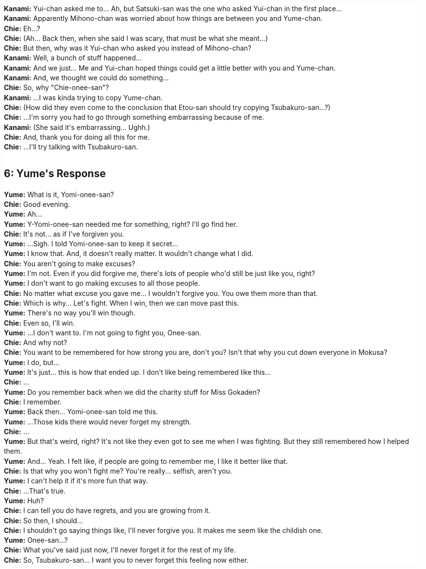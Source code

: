 **Kanami:** Yui-chan asked me to\.\.\. Ah, but Satsuki-san was the one who asked Yui-chan in the first place\.\.\.  
**Kanami:** Apparently Mihono-chan was worried about how things are between you and Yume-chan\.  
**Chie:** Eh\.\.\.?  
**Chie:** (Ah\.\.\. Back then, when she said I was scary, that must be what she meant\.\.\.\)  
**Chie:** But then, why was it Yui-chan who asked you instead of Mihono-chan?  
**Kanami:** Well, a bunch of stuff happened\.\.\.  
**Kanami:** And we just\.\.\. Me and Yui-chan hoped things could get a little better with you and Yume-chan\.  
**Kanami:** And, we thought we could do something\.\.\.  
**Chie:** So, why "Chie-onee-san"?  
**Kanami:** \.\.\.I was kinda trying to copy Yume-chan\.  
**Chie:** (How did they even come to the conclusion that Etou-san should try copying Tsubakuro-san\.\.\.?\)  
**Chie:** \.\.\.I'm sorry you had to go through something embarrassing because of me\.  
**Kanami:** (She said it's embarrassing\.\.\. Ughh\.\)  
**Chie:** And, thank you for doing all this for me\.  
**Chie:** \.\.\.I'll try talking with Tsubakuro-san\.  

## 6: Yume's Response
**Yume:** What is it, Yomi-onee-san?  
**Chie:** Good evening\.  
**Yume:** Ah\.\.\.  
**Yume:** Y-Yomi-onee-san needed me for something, right? I'll go find her\.  
**Chie:** It's not\.\.\. as if I've forgiven you\.  
**Yume:** \.\.\.Sigh\. I told Yomi-onee-san to keep it secret\.\.\.  
**Yume:** I know that\. And, it doesn't really matter\. It wouldn't change what I did\.  
**Chie:** You aren't going to make excuses?  
**Yume:** I'm not\. Even if you did forgive me, there's lots of people who'd still be just like you, right?  
**Yume:** I don't want to go making excuses to all those people\.  
**Chie:** No matter what excuse you gave me\.\.\. I wouldn't forgive you\. You owe them more than that\.  
**Chie:** Which is why\.\.\. Let's fight\. When I win, then we can move past this\.  
**Yume:** There's no way you'll win though\.  
**Chie:** Even so, I'll win\.  
**Yume:** \.\.\.I don't want to\. I'm not going to fight you, Onee-san\.  
**Chie:** And why not?  
**Chie:** You want to be remembered for how strong you are, don't you? Isn't that why you cut down everyone in Mokusa?  
**Yume:** I do, but\.\.\.  
**Yume:** It's just\.\.\. this is how that ended up\. I don't like being remembered like this\.\.\.  
**Chie:** \.\.\.  
**Yume:** Do you remember back when we did the charity stuff for Miss Gokaden?  
**Chie:** I remember\.  
**Yume:** Back then\.\.\. Yomi-onee-san told me this\.  
**Yume:** \.\.\.Those kids there would never forget my strength\.  
**Chie:** \.\.\.  
**Yume:** But that's weird, right? It's not like they even got to see me when I was fighting\. But they still remembered how I helped them\.  
**Yume:** And\.\.\. Yeah\. I felt like, if people are going to remember me, I like it better like that\.  
**Chie:** Is that why you won't fight me? You're really\.\.\. selfish, aren't you\.  
**Yume:** I can't help it if it's more fun that way\.  
**Chie:** \.\.\.That's true\.  
**Yume:** Huh?  
**Chie:** I can tell you do have regrets, and you are growing from it\.  
**Chie:** So then, I should\.\.\.  
**Chie:** I shouldn't go saying things like, I'll never forgive you\. It makes me seem like the childish one\.  
**Yume:** Onee-san\.\.\.?  
**Chie:** What you've said just now, I'll never forget it for the rest of my life\.  
**Chie:** So, Tsubakuro-san\.\.\. I want you to never forget this feeling now either\.  